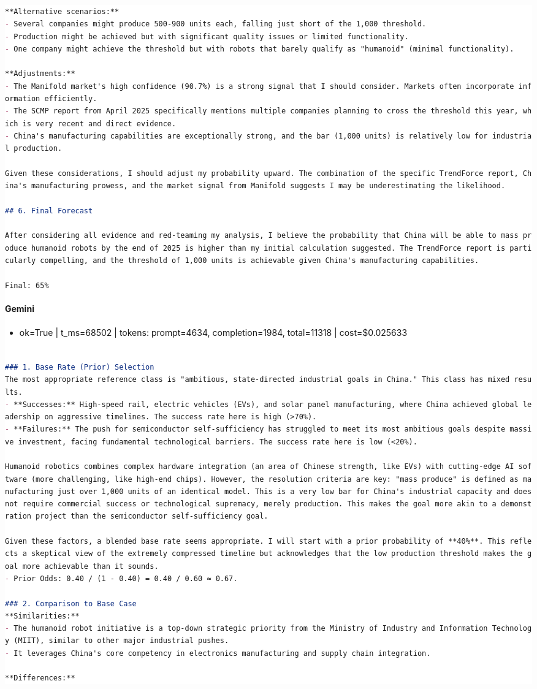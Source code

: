 ```md
**Alternative scenarios:**
- Several companies might produce 500-900 units each, falling just short of the 1,000 threshold.
- Production might be achieved but with significant quality issues or limited functionality.
- One company might achieve the threshold but with robots that barely qualify as "humanoid" (minimal functionality).

**Adjustments:**
- The Manifold market's high confidence (90.7%) is a strong signal that I should consider. Markets often incorporate information efficiently.
- The SCMP report from April 2025 specifically mentions multiple companies planning to cross the threshold this year, which is very recent and direct evidence.
- China's manufacturing capabilities are exceptionally strong, and the bar (1,000 units) is relatively low for industrial production.

Given these considerations, I should adjust my probability upward. The combination of the specific TrendForce report, China's manufacturing prowess, and the market signal from Manifold suggests I may be underestimating the likelihood.

## 6. Final Forecast

After considering all evidence and red-teaming my analysis, I believe the probability that China will be able to mass produce humanoid robots by the end of 2025 is higher than my initial calculation suggested. The TrendForce report is particularly compelling, and the threshold of 1,000 units is achievable given China's manufacturing capabilities.

Final: 65%

```

#### Gemini

- ok=True | t_ms=68502 | tokens: prompt=4634, completion=1984, total=11318 | cost=$0.025633

```md

### 1. Base Rate (Prior) Selection
The most appropriate reference class is "ambitious, state-directed industrial goals in China." This class has mixed results.
- **Successes:** High-speed rail, electric vehicles (EVs), and solar panel manufacturing, where China achieved global leadership on aggressive timelines. The success rate here is high (>70%).
- **Failures:** The push for semiconductor self-sufficiency has struggled to meet its most ambitious goals despite massive investment, facing fundamental technological barriers. The success rate here is low (<20%).

Humanoid robotics combines complex hardware integration (an area of Chinese strength, like EVs) with cutting-edge AI software (more challenging, like high-end chips). However, the resolution criteria are key: "mass produce" is defined as manufacturing just over 1,000 units of an identical model. This is a very low bar for China's industrial capacity and does not require commercial success or technological supremacy, merely production. This makes the goal more akin to a demonstration project than the semiconductor self-sufficiency goal.

Given these factors, a blended base rate seems appropriate. I will start with a prior probability of **40%**. This reflects a skeptical view of the extremely compressed timeline but acknowledges that the low production threshold makes the goal more achievable than it sounds.
- Prior Odds: 0.40 / (1 - 0.40) = 0.40 / 0.60 ≈ 0.67.

### 2. Comparison to Base Case
**Similarities:**
- The humanoid robot initiative is a top-down strategic priority from the Ministry of Industry and Information Technology (MIIT), similar to other major industrial pushes.
- It leverages China's core competency in electronics manufacturing and supply chain integration.

**Differences:**
```